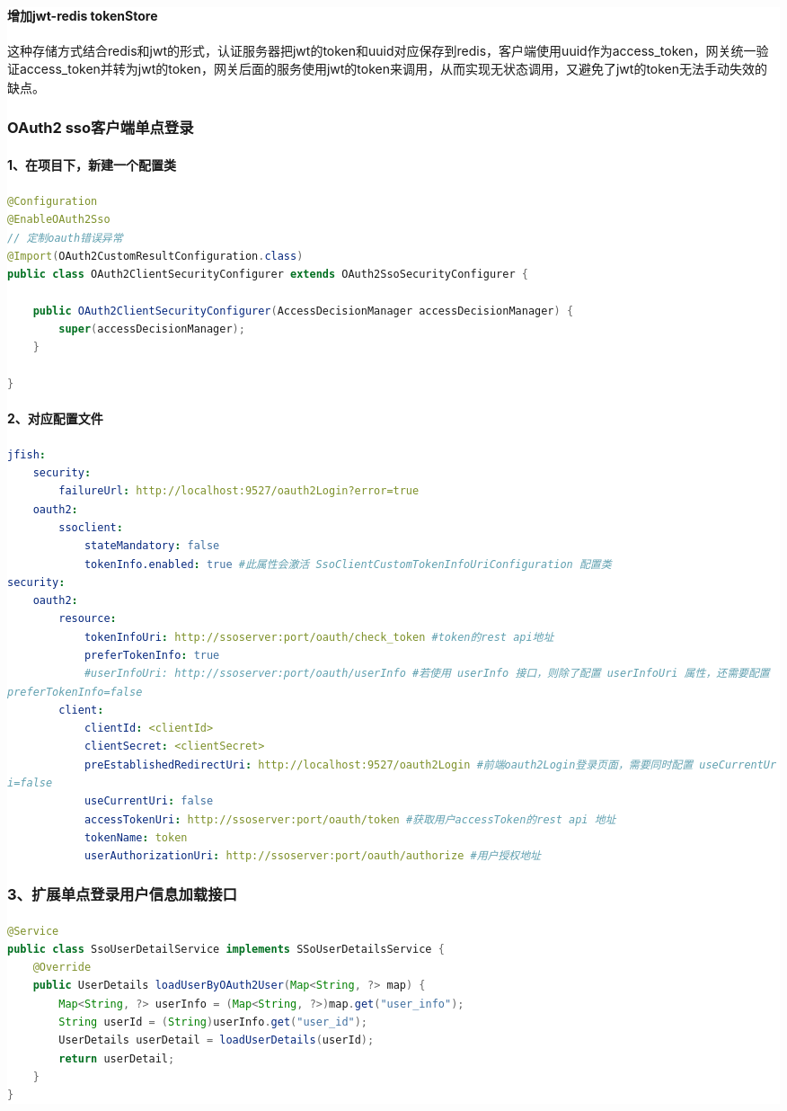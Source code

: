 #### 增加jwt-redis tokenStore
这种存储方式结合redis和jwt的形式，认证服务器把jwt的token和uuid对应保存到redis，客户端使用uuid作为access_token，网关统一验证access_token并转为jwt的token，网关后面的服务使用jwt的token来调用，从而实现无状态调用，又避免了jwt的token无法手动失效的缺点。

### OAuth2 sso客户端单点登录

#### 1、在项目下，新建一个配置类
```Java
@Configuration
@EnableOAuth2Sso
// 定制oauth错误异常
@Import(OAuth2CustomResultConfiguration.class)
public class OAuth2ClientSecurityConfigurer extends OAuth2SsoSecurityConfigurer {
    
    public OAuth2ClientSecurityConfigurer(AccessDecisionManager accessDecisionManager) {
        super(accessDecisionManager);
    }
    
}
```
#### 2、对应配置文件
```yaml
jfish:
    security: 
        failureUrl: http://localhost:9527/oauth2Login?error=true
    oauth2: 
        ssoclient: 
            stateMandatory: false
            tokenInfo.enabled: true #此属性会激活 SsoClientCustomTokenInfoUriConfiguration 配置类
security: 
    oauth2: 
        resource: 
            tokenInfoUri: http://ssoserver:port/oauth/check_token #token的rest api地址
            preferTokenInfo: true
            #userInfoUri: http://ssoserver:port/oauth/userInfo #若使用 userInfo 接口，则除了配置 userInfoUri 属性，还需要配置 preferTokenInfo=false 
        client: 
            clientId: <clientId>
            clientSecret: <clientSecret>
            preEstablishedRedirectUri: http://localhost:9527/oauth2Login #前端oauth2Login登录页面，需要同时配置 useCurrentUri=false 
            useCurrentUri: false
            accessTokenUri: http://ssoserver:port/oauth/token #获取用户accessToken的rest api 地址
            tokenName: token
            userAuthorizationUri: http://ssoserver:port/oauth/authorize #用户授权地址
```
### 3、扩展单点登录用户信息加载接口
```Java
@Service
public class SsoUserDetailService implements SSoUserDetailsService {
    @Override
    public UserDetails loadUserByOAuth2User(Map<String, ?> map) {
        Map<String, ?> userInfo = (Map<String, ?>)map.get("user_info");
        String userId = (String)userInfo.get("user_id");
        UserDetails userDetail = loadUserDetails(userId);
        return userDetail;
    }
}
```
